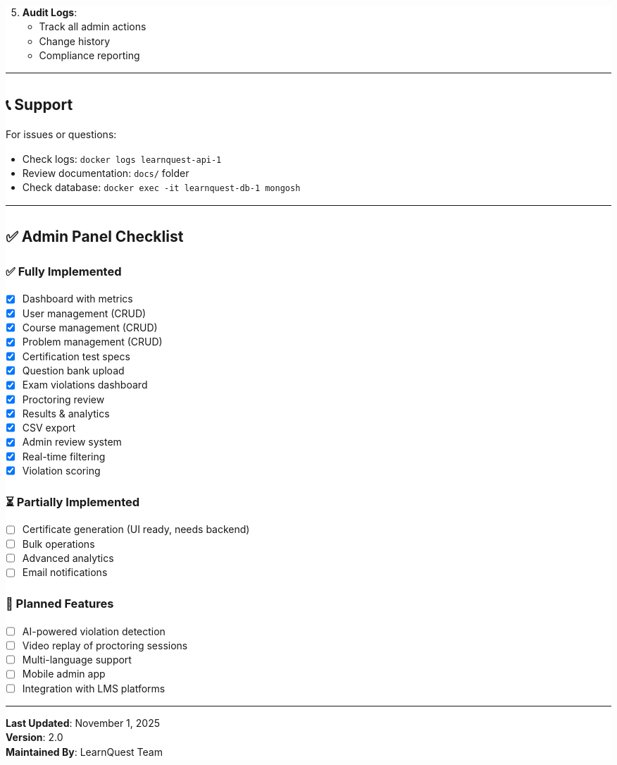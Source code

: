 5. **Audit Logs**:
   - Track all admin actions
   - Change history
   - Compliance reporting

---

## 📞 Support

For issues or questions:
- Check logs: `docker logs learnquest-api-1`
- Review documentation: `docs/` folder
- Check database: `docker exec -it learnquest-db-1 mongosh`

---

## ✅ Admin Panel Checklist

### ✅ Fully Implemented
- [x] Dashboard with metrics
- [x] User management (CRUD)
- [x] Course management (CRUD)
- [x] Problem management (CRUD)
- [x] Certification test specs
- [x] Question bank upload
- [x] Exam violations dashboard
- [x] Proctoring review
- [x] Results & analytics
- [x] CSV export
- [x] Admin review system
- [x] Real-time filtering
- [x] Violation scoring

### ⏳ Partially Implemented
- [ ] Certificate generation (UI ready, needs backend)
- [ ] Bulk operations
- [ ] Advanced analytics
- [ ] Email notifications

### 🔮 Planned Features
- [ ] AI-powered violation detection
- [ ] Video replay of proctoring sessions
- [ ] Multi-language support
- [ ] Mobile admin app
- [ ] Integration with LMS platforms

---

**Last Updated**: November 1, 2025  
**Version**: 2.0  
**Maintained By**: LearnQuest Team
